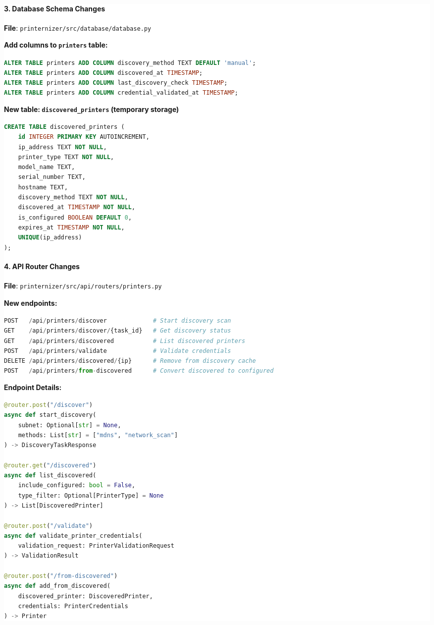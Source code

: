 #### 3. Database Schema Changes
**File**: `printernizer/src/database/database.py`

**Add columns to `printers` table:**
```sql
ALTER TABLE printers ADD COLUMN discovery_method TEXT DEFAULT 'manual';
ALTER TABLE printers ADD COLUMN discovered_at TIMESTAMP;
ALTER TABLE printers ADD COLUMN last_discovery_check TIMESTAMP;
ALTER TABLE printers ADD COLUMN credential_validated_at TIMESTAMP;
```

**New table: `discovered_printers` (temporary storage)**
```sql
CREATE TABLE discovered_printers (
    id INTEGER PRIMARY KEY AUTOINCREMENT,
    ip_address TEXT NOT NULL,
    printer_type TEXT NOT NULL,
    model_name TEXT,
    serial_number TEXT,
    hostname TEXT,
    discovery_method TEXT NOT NULL,
    discovered_at TIMESTAMP NOT NULL,
    is_configured BOOLEAN DEFAULT 0,
    expires_at TIMESTAMP NOT NULL,
    UNIQUE(ip_address)
);
```

#### 4. API Router Changes
**File**: `printernizer/src/api/routers/printers.py`

**New endpoints:**
```python
POST   /api/printers/discover             # Start discovery scan
GET    /api/printers/discover/{task_id}   # Get discovery status
GET    /api/printers/discovered           # List discovered printers
POST   /api/printers/validate             # Validate credentials
DELETE /api/printers/discovered/{ip}      # Remove from discovery cache
POST   /api/printers/from-discovered      # Convert discovered to configured
```

**Endpoint Details:**

```python
@router.post("/discover")
async def start_discovery(
    subnet: Optional[str] = None,
    methods: List[str] = ["mdns", "network_scan"]
) -> DiscoveryTaskResponse

@router.get("/discovered")
async def list_discovered(
    include_configured: bool = False,
    type_filter: Optional[PrinterType] = None
) -> List[DiscoveredPrinter]

@router.post("/validate")
async def validate_printer_credentials(
    validation_request: PrinterValidationRequest
) -> ValidationResult

@router.post("/from-discovered")
async def add_from_discovered(
    discovered_printer: DiscoveredPrinter,
    credentials: PrinterCredentials
) -> Printer
```